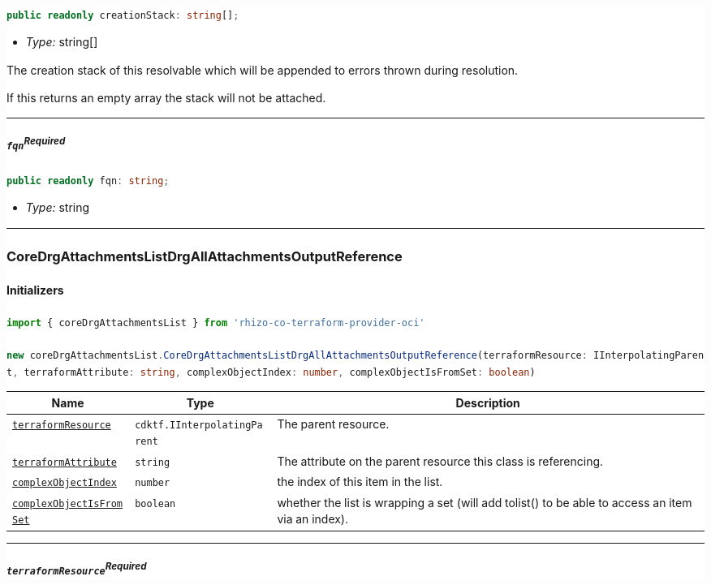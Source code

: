 ```typescript
public readonly creationStack: string[];
```

- *Type:* string[]

The creation stack of this resolvable which will be appended to errors thrown during resolution.

If this returns an empty array the stack will not be attached.

---

##### `fqn`<sup>Required</sup> <a name="fqn" id="rhizo-co-terraform-provider-oci.coreDrgAttachmentsList.CoreDrgAttachmentsListDrgAllAttachmentsList.property.fqn"></a>

```typescript
public readonly fqn: string;
```

- *Type:* string

---


### CoreDrgAttachmentsListDrgAllAttachmentsOutputReference <a name="CoreDrgAttachmentsListDrgAllAttachmentsOutputReference" id="rhizo-co-terraform-provider-oci.coreDrgAttachmentsList.CoreDrgAttachmentsListDrgAllAttachmentsOutputReference"></a>

#### Initializers <a name="Initializers" id="rhizo-co-terraform-provider-oci.coreDrgAttachmentsList.CoreDrgAttachmentsListDrgAllAttachmentsOutputReference.Initializer"></a>

```typescript
import { coreDrgAttachmentsList } from 'rhizo-co-terraform-provider-oci'

new coreDrgAttachmentsList.CoreDrgAttachmentsListDrgAllAttachmentsOutputReference(terraformResource: IInterpolatingParent, terraformAttribute: string, complexObjectIndex: number, complexObjectIsFromSet: boolean)
```

| **Name** | **Type** | **Description** |
| --- | --- | --- |
| <code><a href="#rhizo-co-terraform-provider-oci.coreDrgAttachmentsList.CoreDrgAttachmentsListDrgAllAttachmentsOutputReference.Initializer.parameter.terraformResource">terraformResource</a></code> | <code>cdktf.IInterpolatingParent</code> | The parent resource. |
| <code><a href="#rhizo-co-terraform-provider-oci.coreDrgAttachmentsList.CoreDrgAttachmentsListDrgAllAttachmentsOutputReference.Initializer.parameter.terraformAttribute">terraformAttribute</a></code> | <code>string</code> | The attribute on the parent resource this class is referencing. |
| <code><a href="#rhizo-co-terraform-provider-oci.coreDrgAttachmentsList.CoreDrgAttachmentsListDrgAllAttachmentsOutputReference.Initializer.parameter.complexObjectIndex">complexObjectIndex</a></code> | <code>number</code> | the index of this item in the list. |
| <code><a href="#rhizo-co-terraform-provider-oci.coreDrgAttachmentsList.CoreDrgAttachmentsListDrgAllAttachmentsOutputReference.Initializer.parameter.complexObjectIsFromSet">complexObjectIsFromSet</a></code> | <code>boolean</code> | whether the list is wrapping a set (will add tolist() to be able to access an item via an index). |

---

##### `terraformResource`<sup>Required</sup> <a name="terraformResource" id="rhizo-co-terraform-provider-oci.coreDrgAttachmentsList.CoreDrgAttachmentsListDrgAllAttachmentsOutputReference.Initializer.parameter.terraformResource"></a>
